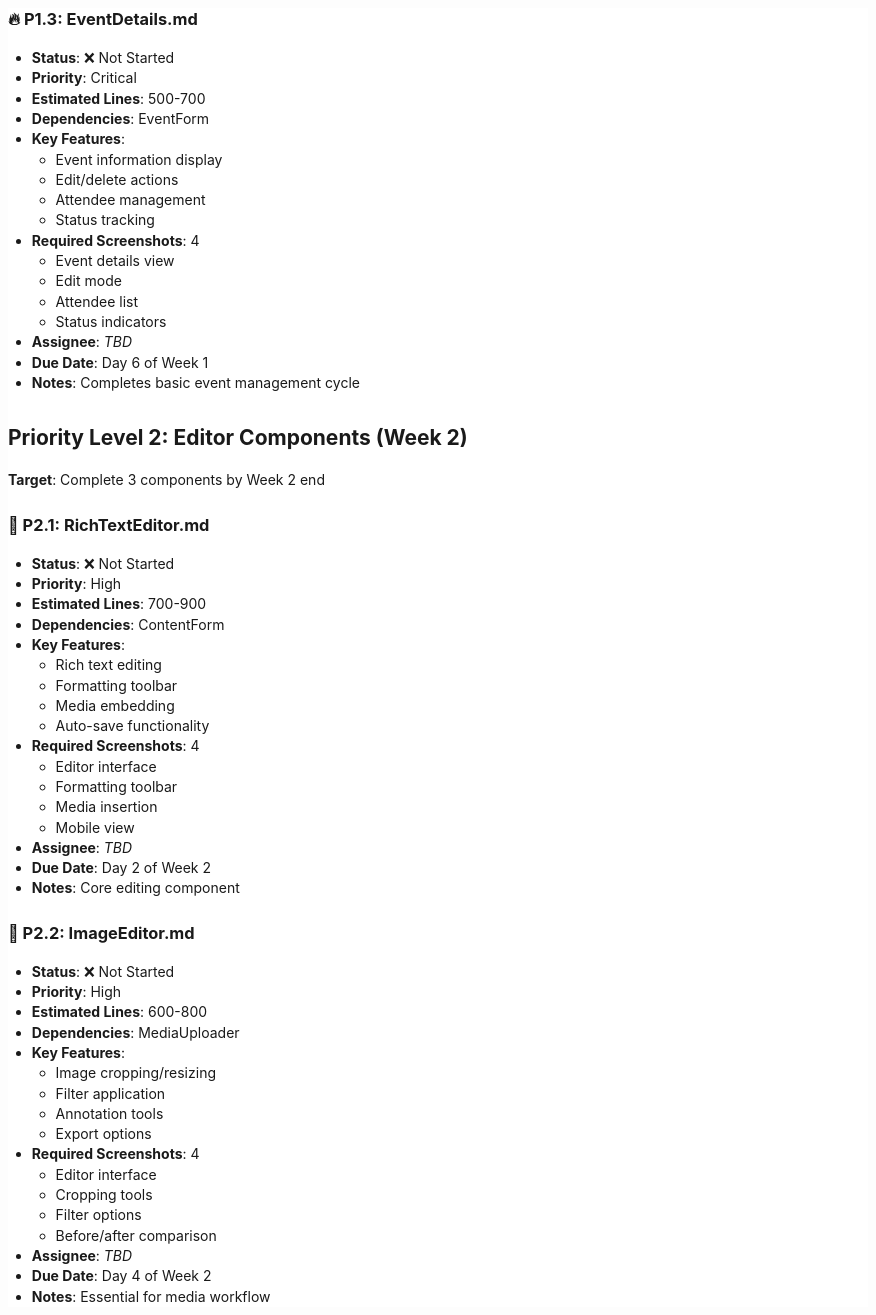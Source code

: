 ### 🔥 P1.3: EventDetails.md
- **Status**: ❌ Not Started
- **Priority**: Critical
- **Estimated Lines**: 500-700
- **Dependencies**: EventForm
- **Key Features**:
  - Event information display
  - Edit/delete actions
  - Attendee management
  - Status tracking
- **Required Screenshots**: 4
  - Event details view
  - Edit mode
  - Attendee list
  - Status indicators
- **Assignee**: _TBD_
- **Due Date**: Day 6 of Week 1
- **Notes**: Completes basic event management cycle

## Priority Level 2: Editor Components (Week 2)
**Target**: Complete 3 components by Week 2 end

### 📝 P2.1: RichTextEditor.md
- **Status**: ❌ Not Started
- **Priority**: High
- **Estimated Lines**: 700-900
- **Dependencies**: ContentForm
- **Key Features**:
  - Rich text editing
  - Formatting toolbar
  - Media embedding
  - Auto-save functionality
- **Required Screenshots**: 4
  - Editor interface
  - Formatting toolbar
  - Media insertion
  - Mobile view
- **Assignee**: _TBD_
- **Due Date**: Day 2 of Week 2
- **Notes**: Core editing component

### 📝 P2.2: ImageEditor.md
- **Status**: ❌ Not Started
- **Priority**: High
- **Estimated Lines**: 600-800
- **Dependencies**: MediaUploader
- **Key Features**:
  - Image cropping/resizing
  - Filter application
  - Annotation tools
  - Export options
- **Required Screenshots**: 4
  - Editor interface
  - Cropping tools
  - Filter options
  - Before/after comparison
- **Assignee**: _TBD_
- **Due Date**: Day 4 of Week 2
- **Notes**: Essential for media workflow
